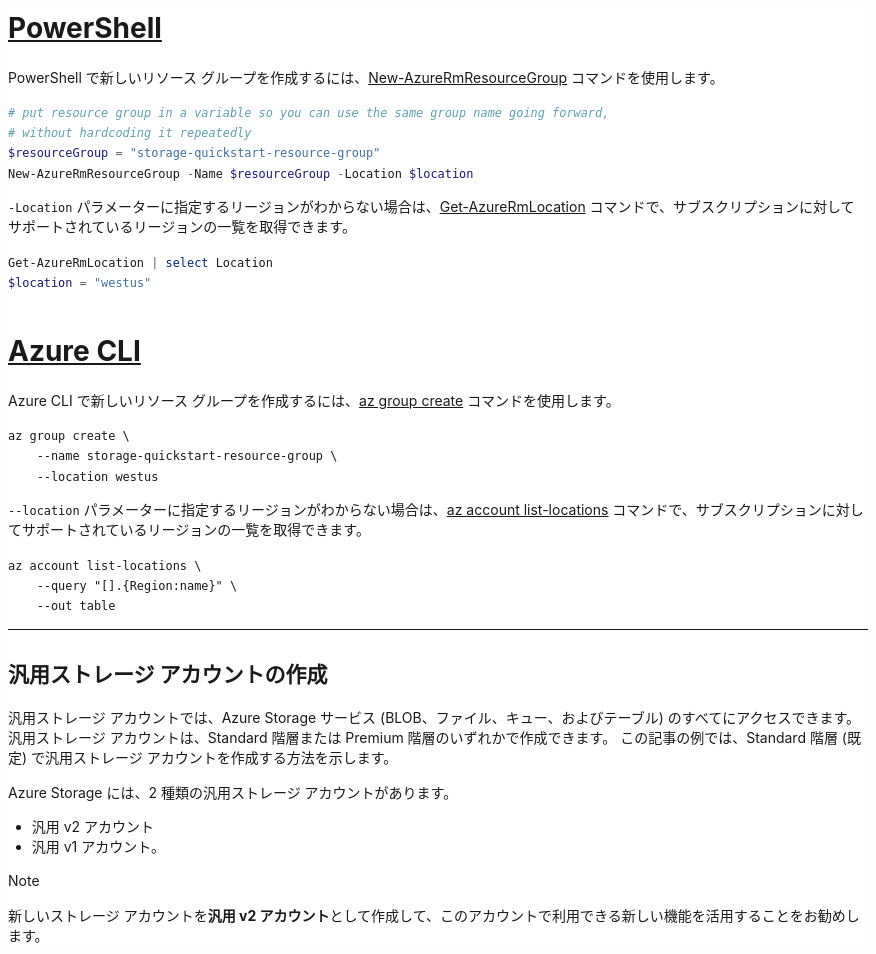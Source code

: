 # <a name="powershelltabpowershell"></a>[PowerShell](#tab/powershell)

PowerShell で新しいリソース グループを作成するには、[New-AzureRmResourceGroup](/powershell/module/azurerm.resources/new-azurermresourcegroup) コマンドを使用します。 

```powershell
# put resource group in a variable so you can use the same group name going forward,
# without hardcoding it repeatedly
$resourceGroup = "storage-quickstart-resource-group"
New-AzureRmResourceGroup -Name $resourceGroup -Location $location 
```

`-Location` パラメーターに指定するリージョンがわからない場合は、[Get-AzureRmLocation](/powershell/module/azurerm.resources/get-azurermlocation) コマンドで、サブスクリプションに対してサポートされているリージョンの一覧を取得できます。

```powershell
Get-AzureRmLocation | select Location 
$location = "westus"
```

# <a name="azure-clitabazure-cli"></a>[Azure CLI](#tab/azure-cli)

Azure CLI で新しいリソース グループを作成するには、[az group create](/cli/azure/group#az_group_create) コマンドを使用します。 

```azurecli-interactive
az group create \
    --name storage-quickstart-resource-group \
    --location westus
```

`--location` パラメーターに指定するリージョンがわからない場合は、[az account list-locations](/cli/azure/account#az_account_list) コマンドで、サブスクリプションに対してサポートされているリージョンの一覧を取得できます。

```azurecli-interactive
az account list-locations \
    --query "[].{Region:name}" \
    --out table
```

---

## <a name="create-a-general-purpose-storage-account"></a>汎用ストレージ アカウントの作成

汎用ストレージ アカウントでは、Azure Storage サービス (BLOB、ファイル、キュー、およびテーブル) のすべてにアクセスできます。 汎用ストレージ アカウントは、Standard 階層または Premium 階層のいずれかで作成できます。 この記事の例では、Standard 階層 (既定) で汎用ストレージ アカウントを作成する方法を示します。

Azure Storage には、2 種類の汎用ストレージ アカウントがあります。

- 汎用 v2 アカウント 
- 汎用 v1 アカウント。 

> [!NOTE]
> 新しいストレージ アカウントを**汎用 v2 アカウント**として作成して、このアカウントで利用できる新しい機能を活用することをお勧めします。  
